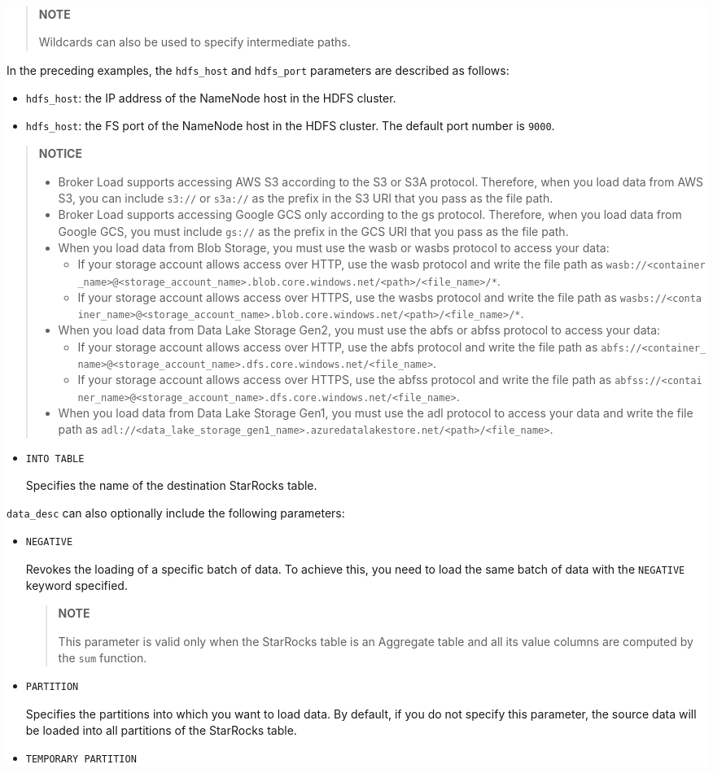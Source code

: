   > **NOTE**
  >
  > Wildcards can also be used to specify intermediate paths.

  In the preceding examples, the `hdfs_host` and `hdfs_port` parameters are described as follows:

  - `hdfs_host`: the IP address of the NameNode host in the HDFS cluster.

  - `hdfs_host`: the FS port of the NameNode host in the HDFS cluster. The default port number is `9000`.

  > **NOTICE**
  >
  > - Broker Load supports accessing AWS S3 according to the S3 or S3A protocol. Therefore, when you load data from AWS S3, you can include `s3://` or `s3a://` as the prefix in the S3 URI that you pass as the file path.
  > - Broker Load supports accessing Google GCS only according to the gs protocol. Therefore, when you load data from Google GCS, you must include `gs://` as the prefix in the GCS URI that you pass as the file path.
  > - When you load data from Blob Storage, you must use the wasb or wasbs protocol to access your data:
  >   - If your storage account allows access over HTTP, use the wasb protocol and write the file path as `wasb://<container_name>@<storage_account_name>.blob.core.windows.net/<path>/<file_name>/*`.
  >   - If your storage account allows access over HTTPS, use the wasbs protocol and write the file path as `wasbs://<container_name>@<storage_account_name>.blob.core.windows.net/<path>/<file_name>/*`.
  > - When you load data from Data Lake Storage Gen2, you must use the abfs or abfss protocol to access your data:
  >   - If your storage account allows access over HTTP, use the abfs protocol and write the file path as `abfs://<container_name>@<storage_account_name>.dfs.core.windows.net/<file_name>`.
  >   - If your storage account allows access over HTTPS, use the abfss protocol and write the file path as `abfss://<container_name>@<storage_account_name>.dfs.core.windows.net/<file_name>`.
  > - When you load data from Data Lake Storage Gen1, you must use the adl protocol to access your data and write the file path as `adl://<data_lake_storage_gen1_name>.azuredatalakestore.net/<path>/<file_name>`.

- `INTO TABLE`

  Specifies the name of the destination StarRocks table.

`data_desc` can also optionally include the following parameters:

- `NEGATIVE`

  Revokes the loading of a specific batch of data. To achieve this, you need to load the same batch of data with the `NEGATIVE` keyword specified.

  > **NOTE**
  >
  > This parameter is valid only when the StarRocks table is an Aggregate table and all its value columns are computed by the `sum` function.

- `PARTITION`

   Specifies the partitions into which you want to load data. By default, if you do not specify this parameter, the source data will be loaded into all partitions of the StarRocks table.

- `TEMPORARY PARTITION`
